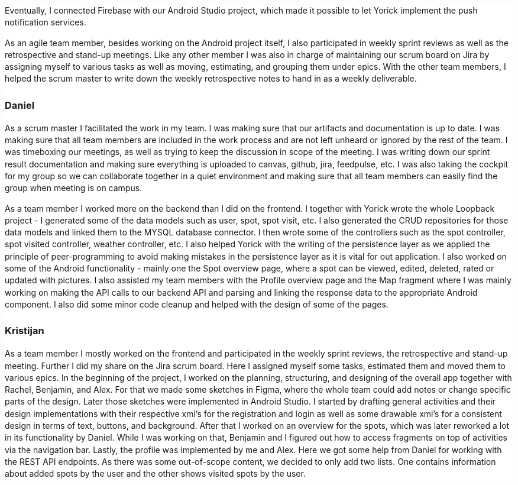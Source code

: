 Eventually, I connected Firebase with our Android Studio project, which made it possible to let Yorick
implement the push notification services.

As an agile team member, besides working on the Android project itself, I also participated in weekly
sprint reviews as well as the retrospective and stand-up meetings. Like any other member I was also in
charge of maintaining our scrum board on Jira by assigning myself to various tasks as well as moving,
estimating, and grouping them under epics. With the other team members, I helped the scrum master to
write down the weekly retrospective notes to hand in as a weekly deliverable.


### Daniel
As a scrum master I facilitated the work in my team. I was making sure that our artifacts and documentation is up to date. I was making sure
that all team members are included in the work process and are not left unheard or ignored by the rest of the team. I was timeboxing our meetings,
as well as trying to keep the discussion in scope of the meeting. I was writing down our sprint result documentation and making sure everything is 
uploaded to canvas, github, jira, feedpulse, etc. I was also taking the cockpit for my group so we can collaborate together in a quiet environment 
and making sure that all team members can easily find the group when meeting is on campus.

As a team member I worked more on the backend than I did on the frontend. I together with Yorick wrote the whole Loopback project - I generated some of the 
data models such as user, spot, spot visit, etc. I also generated the CRUD repositories for those data models and linked them to the MYSQL database connector.
I then wrote some of the controllers such as the spot controller, spot visited controller, weather controller, etc. I also helped Yorick with the writing 
of the persistence layer as we applied the principle of peer-programming to avoid making mistakes in the persistence layer as it is vital for out application.
I also worked on some of the Android functionality - mainly one the Spot overview page, where a spot can be viewed, edited, deleted, rated or updated with pictures.
I also assisted my team members with the Profile overview page and the Map fragment where I was mainly working on making the API calls to our backend API and 
parsing and linking the response data to the appropriate Android component. I also did some minor code cleanup and helped with the design of some of the pages.
 

### Kristijan
As a team member I mostly worked on the frontend and participated in the weekly sprint reviews, the retrospective and stand-up meeting. Further I did my share on the Jira scrum board. Here I assigned myself some tasks, estimated them and moved them to various epics.
In the beginning of the project, I worked on the planning, structuring, and designing of the overall app together with Rachel, Benjamin, and Alex. For that we made some sketches in Figma, where the whole team could add notes or change specific parts of the design. 
Later those sketches were implemented in Android Studio. I started by drafting general activities and their design implementations with their respective xml’s for the registration and login as well as some drawable xml’s for a consistent design in terms of text, buttons, and background. After that I worked on an overview for the spots, which was later reworked a lot in its functionality by Daniel. While I was working on that, Benjamin and I figured out how to access fragments on top of activities via the navigation bar. 
Lastly, the profile was implemented by me and Alex. Here we got some help from Daniel for working with the REST API endpoints. As there was some out-of-scope content, we decided to only add two lists. One contains information about added spots by the user and the other shows visited spots by the user. 

